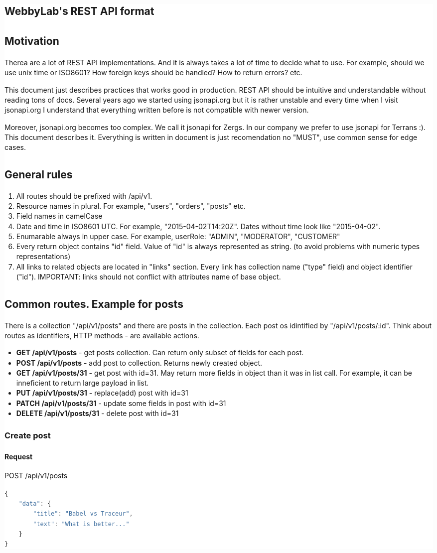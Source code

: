 WebbyLab's REST API format
--------------------

## Motivation
Therea are a lot of REST API implementations. And it is always takes a lot of time to decide what to use. For example, should we use unix time or ISO8601? How foreign keys should be handled? How to return errors? etc.

This document just describes practices that works good in production. REST API should be intuitive and understandable without reading tons of docs. Several years ago we started using jsonapi.org but it is rather unstable and every time when I visit jsonapi.org I understand that everything written before is not compatible with newer version.

Moreover, jsonapi.org becomes too complex. We call it jsonapi for Zergs. In our company we prefer to use jsonapi for Terrans :).  This document describes it. Everything is written in document is just recomendation no "MUST", use common sense for edge cases.


## General rules

1. All routes should be prefixed with /api/v1.  
2. Resource names in plural. For example, "users", "orders", "posts" etc.
3. Field names in camelCase
4. Date and time in ISO8601 UTC. For example, "2015-04-02T14:20Z". Dates without time look like "2015-04-02".
5. Enumarable always in upper case. For example, userRole: "ADMIN", "MODERATOR", "CUSTOMER"
6. Every return object contains "id" field. Value of "id" is always represented as string. (to avoid problems with numeric types representations)
7. All links to related objects are located in "links" section. Every link has collection name ("type" field) and object identifier ("id").  IMPORTANT: links should not conflict with attributes name of base object.


## Common routes. Example for posts

There is a collection "/api/v1/posts" and there are posts in the collection. Each post os idintified by "/api/v1/posts/:id". Think about routes as identifiers, HTTP methods - are available actions.

- **GET /api/v1/posts** - get posts collection. Can return only subset of fields for each post.
- **POST /api/v1/posts**  - add post to collection. Returns newly created object.
- **GET /api/v1/posts/31** - get post with id=31. May return more fields in object than it was in list call. For example, it can be inneficient to return large payload in list.
- **PUT /api/v1/posts/31** - replace(add) post with id=31
- **PATСH /api/v1/posts/31** - update some fields in post with id=31
- **DELETE /api/v1/posts/31** - delete post with id=31

### Create post
#### Request

POST /api/v1/posts

```javascript
{
    "data": {
        "title": "Babel vs Traceur",
        "text": "What is better..."
    }
}
```
